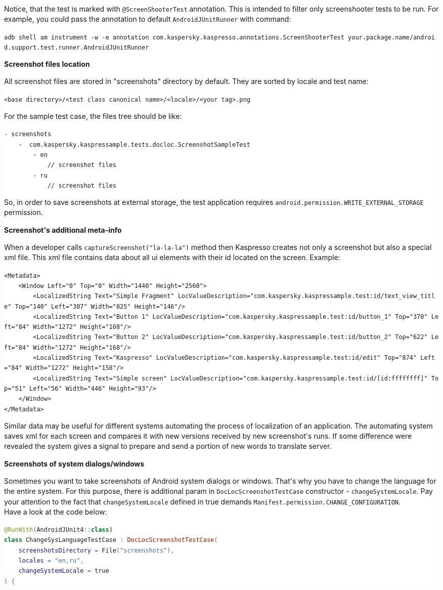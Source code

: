 Notice, that the test is marked with `@ScreenShooterTest` annotation. This is intended to filter only screenshooter tests to be run. For example, you could pass the 
annotation to default `AndroidJUnitRunner` with command: 

```
adb shell am instrument -w -e annotation com.kaspersky.kaspresso.annotations.ScreenShooterTest your.package.name/android.support.test.runner.AndroidJUnitRunner
```

**Screenshot files location**

All screenshot files are stored in "screenshots" directory by default. 
They are sorted by locale and test name:  

`<base directory>/<test class canonical name>/<locale>/<your tag>.png`

For the sample test case, the files tree should be like: 

    - screenshots
        -  com.kaspersky.kaspressample.tests.docloc.ScreenshotSampleTest
            - en
                // screenshot files
            - ru
                // screenshot files
                
So, in order to save screenshots at external storage, the test application requires 
`android.permission.WRITE_EXTERNAL_STORAGE` permission. 

**Screenshot's additional meta-info**

When a developer calls ```captureScreenshot("la-la-la")``` method then Kaspresso creates not only a screenshot but also a special xml file. This xml file contains data about all ui elements with their id located on the screen. Example:
```
<Metadata>
    <Window Left="0" Top="0" Width="1440" Height="2560">
        <LocalizedString Text="Simple Fragment" LocValueDescription="com.kaspersky.kaspressample.test:id/text_view_title" Top="140" Left="307" Width="825" Height="146"/>
        <LocalizedString Text="Button 1" LocValueDescription="com.kaspersky.kaspressample.test:id/button_1" Top="370" Left="84" Width="1272" Height="168"/>
        <LocalizedString Text="Button 2" LocValueDescription="com.kaspersky.kaspressample.test:id/button_2" Top="622" Left="84" Width="1272" Height="168"/>
        <LocalizedString Text="Kaspresso" LocValueDescription="com.kaspersky.kaspressample.test:id/edit" Top="874" Left="84" Width="1272" Height="158"/>
        <LocalizedString Text="Simple screen" LocValueDescription="com.kaspersky.kaspressample.test:id/[id:ffffffff]" Top="51" Left="56" Width="446" Height="93"/>
    </Window>
</Metadata>
```
Similar data may be useful for different systems automating the process of localization of an application. The automating system saves xml for each screen and compares it with new versions received by new screenshot's runs. If some difference were revealed the system gives a signal to prepare and send a portion of new words to translate server.

**Screenshots of system dialogs/windows**

Sometimes you want to take screenshots of Android system dialogs or windows. That's why you have to change the language for the entire system. For this purpose, there is additional param in ```DocLocScreenshotTestCase``` constructor - ```changeSystemLocale```. Pay your attention to the fact that ```changeSystemLocale``` defined in true demands ```Manifest.permission.CHANGE_CONFIGURATION```. <br>
Have a look at the code below:
```kotlin
@RunWith(AndroidJUnit4::class)
class ChangeSysLanguageTestCase : DocLocScreenshotTestCase(
    screenshotsDirectory = File("screenshots"),
    locales = "en,ru",
    changeSystemLocale = true
) {

```
